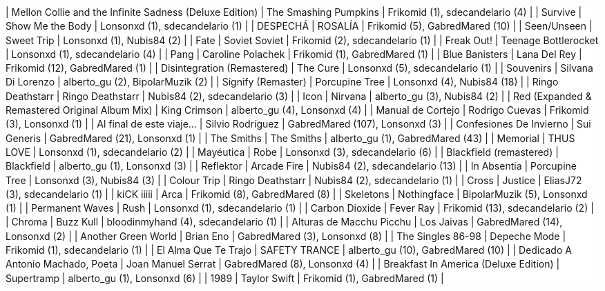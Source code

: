 | Mellon Collie and the Infinite Sadness (Deluxe Edition) | The Smashing Pumpkins | Frikomid (1), sdecandelario (4) |
| Survive | Show Me the Body | Lonsonxd (1), sdecandelario (1) |
| DESPECHÁ | ROSALÍA | Frikomid (5), GabredMared (10) |
| Seen/Unseen | Sweet Trip | Lonsonxd (1), Nubis84 (2) |
| Fate | Soviet Soviet | Frikomid (2), sdecandelario (1) |
| Freak Out! | Teenage Bottlerocket | Lonsonxd (1), sdecandelario (4) |
| Pang | Caroline Polachek | Frikomid (1), GabredMared (1) |
| Blue Banisters | Lana Del Rey | Frikomid (12), GabredMared (1) |
| Disintegration (Remastered) | The Cure | Lonsonxd (5), sdecandelario (1) |
| Souvenirs | Silvana Di Lorenzo | alberto_gu (2), BipolarMuzik (2) |
| Signify (Remaster) | Porcupine Tree | Lonsonxd (4), Nubis84 (18) |
| Ringo Deathstarr | Ringo Deathstarr | Nubis84 (2), sdecandelario (3) |
| Icon | Nirvana | alberto_gu (3), Nubis84 (2) |
| Red (Expanded & Remastered Original Album Mix) | King Crimson | alberto_gu (4), Lonsonxd (4) |
| Manual de Cortejo | Rodrigo Cuevas | Frikomid (3), Lonsonxd (1) |
| Al final de este viaje... | Silvio Rodríguez | GabredMared (107), Lonsonxd (3) |
| Confesiones De Invierno | Sui Generis | GabredMared (21), Lonsonxd (1) |
| The Smiths | The Smiths | alberto_gu (1), GabredMared (43) |
| Memorial | THUS LOVE | Lonsonxd (1), sdecandelario (2) |
| Mayéutica | Robe | Lonsonxd (3), sdecandelario (6) |
| Blackfield (remastered) | Blackfield | alberto_gu (1), Lonsonxd (3) |
| Reflektor | Arcade Fire | Nubis84 (2), sdecandelario (13) |
| In Absentia | Porcupine Tree | Lonsonxd (3), Nubis84 (3) |
| Colour Trip | Ringo Deathstarr | Nubis84 (2), sdecandelario (1) |
| Cross | Justice | EliasJ72 (3), sdecandelario (1) |
| kiCK iiiii | Arca | Frikomid (8), GabredMared (8) |
| Skeletons | Nothingface | BipolarMuzik (5), Lonsonxd (1) |
| Permanent Waves | Rush | Lonsonxd (1), sdecandelario (1) |
| Carbon Dioxide | Fever Ray | Frikomid (13), sdecandelario (2) |
| Chroma | Buzz Kull | bloodinmyhand (4), sdecandelario (1) |
| Alturas de Macchu Picchu | Los Jaivas | GabredMared (14), Lonsonxd (2) |
| Another Green World | Brian Eno | GabredMared (3), Lonsonxd (8) |
| The Singles 86-98 | Depeche Mode | Frikomid (1), sdecandelario (1) |
| El Alma Que Te Trajo | SAFETY TRANCE | alberto_gu (10), GabredMared (10) |
| Dedicado A Antonio Machado, Poeta | Joan Manuel Serrat | GabredMared (8), Lonsonxd (4) |
| Breakfast In America (Deluxe Edition) | Supertramp | alberto_gu (1), Lonsonxd (6) |
| 1989 | Taylor Swift | Frikomid (1), GabredMared (1) |